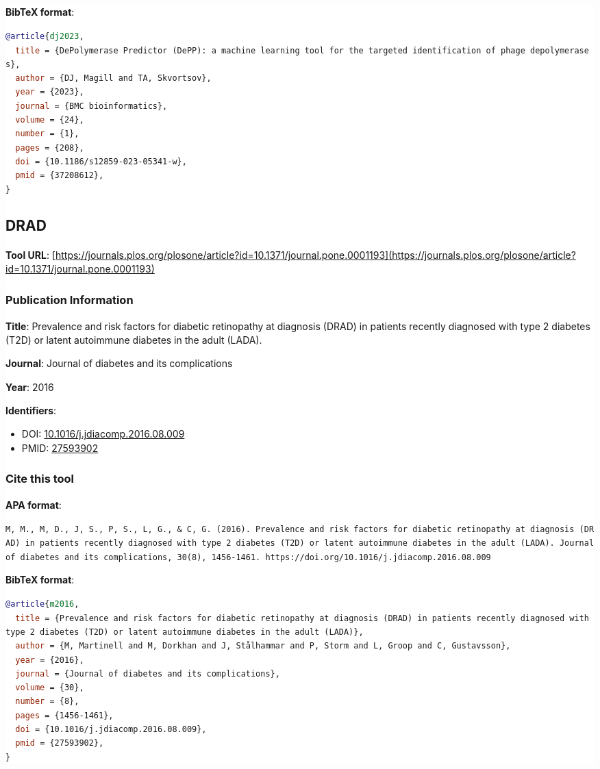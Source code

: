 **BibTeX format**:

```bibtex
@article{dj2023,
  title = {DePolymerase Predictor (DePP): a machine learning tool for the targeted identification of phage depolymerases},
  author = {DJ, Magill and TA, Skvortsov},
  year = {2023},
  journal = {BMC bioinformatics},
  volume = {24},
  number = {1},
  pages = {208},
  doi = {10.1186/s12859-023-05341-w},
  pmid = {37208612},
}
```


## DRAD

**Tool URL**: [https://journals.plos.org/plosone/article?id=10.1371/journal.pone.0001193](https://journals.plos.org/plosone/article?id=10.1371/journal.pone.0001193)

### Publication Information

**Title**: Prevalence and risk factors for diabetic retinopathy at diagnosis (DRAD) in patients recently diagnosed with type 2 diabetes (T2D) or latent autoimmune diabetes in the adult (LADA).

**Journal**: Journal of diabetes and its complications

**Year**: 2016

**Identifiers**:
- DOI: [10.1016/j.jdiacomp.2016.08.009](https://doi.org/10.1016/j.jdiacomp.2016.08.009)
- PMID: [27593902](https://pubmed.ncbi.nlm.nih.gov/27593902/)

### Cite this tool

**APA format**:

```
M, M., M, D., J, S., P, S., L, G., & C, G. (2016). Prevalence and risk factors for diabetic retinopathy at diagnosis (DRAD) in patients recently diagnosed with type 2 diabetes (T2D) or latent autoimmune diabetes in the adult (LADA). Journal of diabetes and its complications, 30(8), 1456-1461. https://doi.org/10.1016/j.jdiacomp.2016.08.009
```

**BibTeX format**:

```bibtex
@article{m2016,
  title = {Prevalence and risk factors for diabetic retinopathy at diagnosis (DRAD) in patients recently diagnosed with type 2 diabetes (T2D) or latent autoimmune diabetes in the adult (LADA)},
  author = {M, Martinell and M, Dorkhan and J, Stålhammar and P, Storm and L, Groop and C, Gustavsson},
  year = {2016},
  journal = {Journal of diabetes and its complications},
  volume = {30},
  number = {8},
  pages = {1456-1461},
  doi = {10.1016/j.jdiacomp.2016.08.009},
  pmid = {27593902},
}
```
